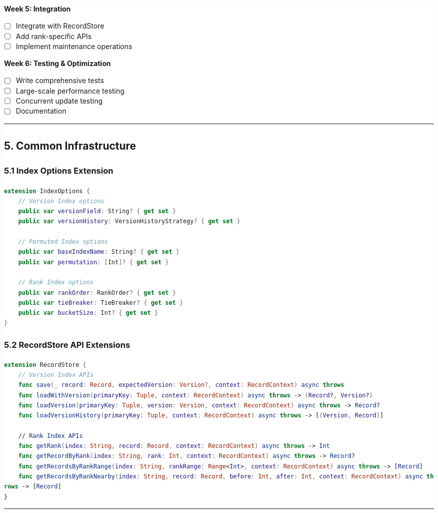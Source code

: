 **Week 5: Integration**
- [ ] Integrate with RecordStore
- [ ] Add rank-specific APIs
- [ ] Implement maintenance operations

**Week 6: Testing & Optimization**
- [ ] Write comprehensive tests
- [ ] Large-scale performance testing
- [ ] Concurrent update testing
- [ ] Documentation

---

## 5. Common Infrastructure

### 5.1 Index Options Extension

```swift
extension IndexOptions {
    // Version Index options
    public var versionField: String? { get set }
    public var versionHistory: VersionHistoryStrategy? { get set }

    // Permuted Index options
    public var baseIndexName: String? { get set }
    public var permutation: [Int]? { get set }

    // Rank Index options
    public var rankOrder: RankOrder? { get set }
    public var tieBreaker: TieBreaker? { get set }
    public var bucketSize: Int? { get set }
}
```

### 5.2 RecordStore API Extensions

```swift
extension RecordStore {
    // Version Index APIs
    func save(_ record: Record, expectedVersion: Version?, context: RecordContext) async throws
    func loadWithVersion(primaryKey: Tuple, context: RecordContext) async throws -> (Record?, Version?)
    func loadVersion(primaryKey: Tuple, version: Version, context: RecordContext) async throws -> Record?
    func loadVersionHistory(primaryKey: Tuple, context: RecordContext) async throws -> [(Version, Record)]

    // Rank Index APIs
    func getRank(index: String, record: Record, context: RecordContext) async throws -> Int
    func getRecordByRank(index: String, rank: Int, context: RecordContext) async throws -> Record?
    func getRecordsByRankRange(index: String, rankRange: Range<Int>, context: RecordContext) async throws -> [Record]
    func getRecordsByRankNearby(index: String, record: Record, before: Int, after: Int, context: RecordContext) async throws -> [Record]
}
```

---